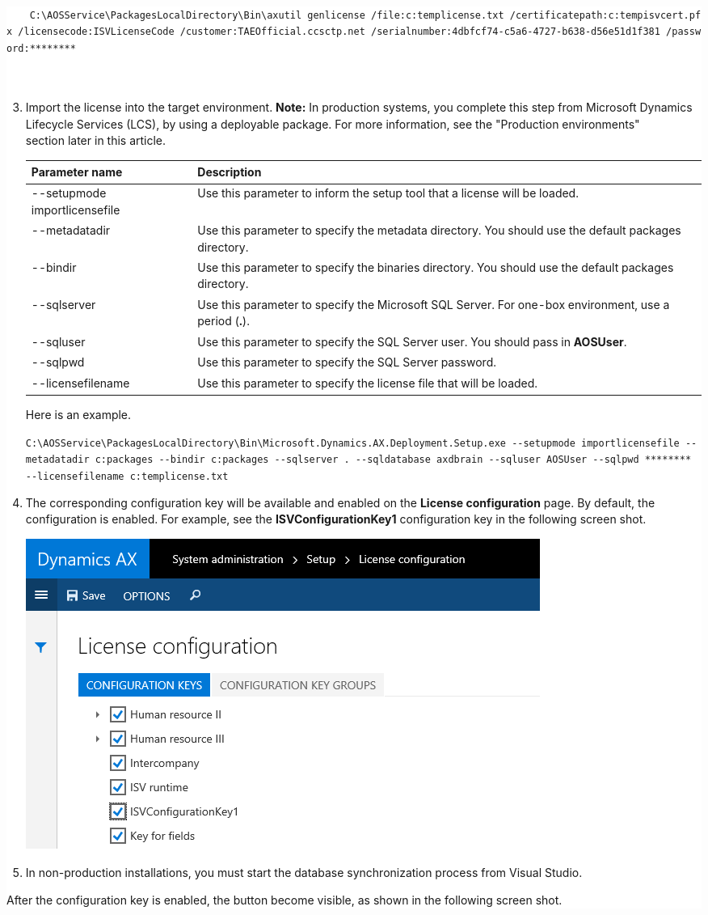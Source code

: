         C:\AOSService\PackagesLocalDirectory\Bin\axutil genlicense /file:c:templicense.txt /certificatepath:c:tempisvcert.pfx /licensecode:ISVLicenseCode /customer:TAEOfficial.ccsctp.net /serialnumber:4dbfcf74-c5a6-4727-b638-d56e51d1f381 /password:********

     

3.  Import the license into the target environment. **Note:** In production systems, you complete this step from Microsoft Dynamics Lifecycle Services (LCS), by using a deployable package. For more information, see the "Production environments" section later in this article.

    | Parameter name                | Description                                                                                            |
    |-------------------------------|--------------------------------------------------------------------------------------------------------|
    | --setupmode importlicensefile | Use this parameter to inform the setup tool that a license will be loaded.                             |
    | --metadatadir                 | Use this parameter to specify the metadata directory. You should use the default packages directory.   |
    | --bindir                      | Use this parameter to specify the binaries directory. You should use the default packages directory.   |
    | --sqlserver                   | Use this parameter to specify the Microsoft SQL Server. For one-box environment, use a period (**.**). |
    | --sqluser                     | Use this parameter to specify the SQL Server user. You should pass in **AOSUser**.                     |
    | --sqlpwd                      | Use this parameter to specify the SQL Server password.                                                 |
    | --licensefilename             | Use this parameter to specify the license file that will be loaded.                                    |

    Here is an example.

        C:\AOSService\PackagesLocalDirectory\Bin\Microsoft.Dynamics.AX.Deployment.Setup.exe --setupmode importlicensefile --metadatadir c:packages --bindir c:packages --sqlserver . --sqldatabase axdbrain --sqluser AOSUser --sqlpwd ******** --licensefilename c:templicense.txt

4.  The corresponding configuration key will be available and enabled on the **License configuration** page. By default, the configuration is enabled. For example, see the **ISVConfigurationKey1** configuration key in the following screen shot. 

    [![ISVConfigurationKey1 configuration key enabled on the License configuration page](./media/isv18.png)](./media/isv18.png)

5.  In non-production installations, you must start the database synchronization process from Visual Studio.

After the configuration key is enabled, the button become visible, as shown in the following screen shot. 
